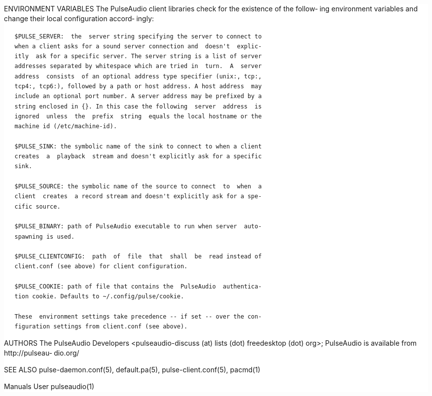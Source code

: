 ENVIRONMENT VARIABLES
       The PulseAudio client libraries check for the existence of the follow‐
       ing environment variables and change their local configuration accord‐
       ingly:

       $PULSE_SERVER:  the  server string specifying the server to connect to
       when a client asks for a sound server connection and  doesn't  explic‐
       itly  ask for a specific server. The server string is a list of server
       addresses separated by whitespace which are tried in  turn.  A  server
       address  consists  of an optional address type specifier (unix:, tcp:,
       tcp4:, tcp6:), followed by a path or host address. A host address  may
       include an optional port number. A server address may be prefixed by a
       string enclosed in {}. In this case the following  server  address  is
       ignored  unless  the  prefix  string  equals the local hostname or the
       machine id (/etc/machine-id).

       $PULSE_SINK: the symbolic name of the sink to connect to when a client
       creates  a  playback  stream and doesn't explicitly ask for a specific
       sink.

       $PULSE_SOURCE: the symbolic name of the source to connect  to  when  a
       client  creates  a record stream and doesn't explicitly ask for a spe‐
       cific source.

       $PULSE_BINARY: path of PulseAudio executable to run when server  auto-
       spawning is used.

       $PULSE_CLIENTCONFIG:  path  of  file  that  shall  be  read instead of
       client.conf (see above) for client configuration.

       $PULSE_COOKIE: path of file that contains the  PulseAudio  authentica‐
       tion cookie. Defaults to ~/.config/pulse/cookie.

       These  environment settings take precedence -- if set -- over the con‐
       figuration settings from client.conf (see above).

AUTHORS
       The  PulseAudio  Developers  <pulseaudio-discuss  (at)   lists   (dot)
       freedesktop  (dot)  org>; PulseAudio is available from http://pulseau‐
       dio.org/

SEE ALSO
       pulse-daemon.conf(5), default.pa(5), pulse-client.conf(5), pacmd(1)

Manuals                              User                       pulseaudio(1)
